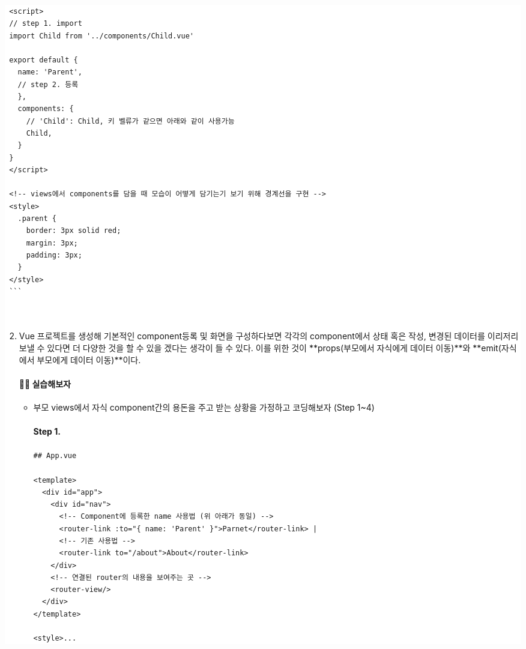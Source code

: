      <script>
     // step 1. import
     import Child from '../components/Child.vue'
     
     export default {
       name: 'Parent',
       // step 2. 등록
       },
       components: {
         // 'Child': Child, 키 벨류가 같으면 아래와 같이 사용가능
         Child,
       }
     }
     </script>
     
     <!-- views에서 components를 담을 때 모습이 어떻게 담기는기 보기 위해 경계선을 구현 -->
     <style>
       .parent {
         border: 3px solid red;
         margin: 3px;
         padding: 3px;
       }
     </style>
     ```

     ​	

2. Vue 프로젝트를 생성해 기본적인 component등록 및 화면을 구성하다보면 각각의 component에서 상태 혹은 작성, 변경된 데이터를 이리저리 보낼 수 있다면 더 다양한 것을 할 수 있을 겠다는 생각이 들 수 있다. 이를 위한 것이 **props(부모에서 자식에게 데이터 이동)**와 **emit(자식에서 부모에게 데이터 이동)**이다. 

   #### 🤷‍♀️ 실습해보자

   - 부모 views에서 자식 component간의 용돈을 주고 받는 상황을 가정하고 코딩해보자 (Step 1~4)

     #### Step 1.

     ```vue
     ## App.vue
     
     <template>
       <div id="app">
         <div id="nav">
           <!-- Component에 등록한 name 사용법 (위 아래가 동일) -->
           <router-link :to="{ name: 'Parent' }">Parnet</router-link> |
           <!-- 기존 사용법 -->
           <router-link to="/about">About</router-link>
         </div>
         <!-- 연결된 router의 내용을 보여주는 곳 -->
         <router-view/>  
       </div>
     </template>
     
     <style>...
     ```
